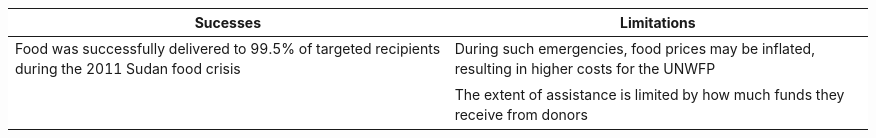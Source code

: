 | Sucesses                                                                                          | Limitations                                                                                   |
| ------------------------------------------------------------------------------------------------- | --------------------------------------------------------------------------------------------- |
| Food was successfully delivered to 99.5% of targeted recipients during the 2011 Sudan food crisis | During such emergencies, food prices may be inflated, resulting in higher costs for the UNWFP |
|                                                                                                   | The extent of assistance is limited by how much funds they receive from donors                |

